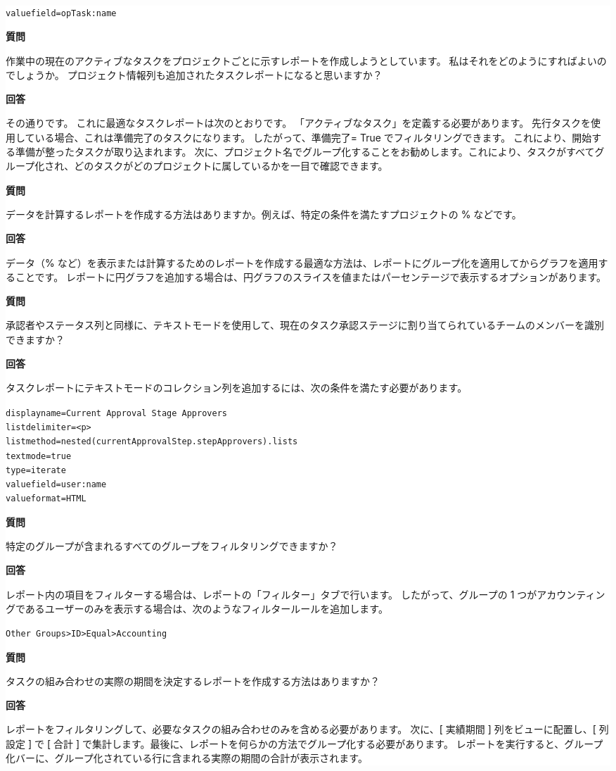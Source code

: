 ```
valuefield=opTask:name
```

**質問**

作業中の現在のアクティブなタスクをプロジェクトごとに示すレポートを作成しようとしています。 私はそれをどのようにすればよいのでしょうか。 プロジェクト情報列も追加されたタスクレポートになると思いますか？

**回答**

その通りです。 これに最適なタスクレポートは次のとおりです。 「アクティブなタスク」を定義する必要があります。 先行タスクを使用している場合、これは準備完了のタスクになります。 したがって、準備完了= True でフィルタリングできます。 これにより、開始する準備が整ったタスクが取り込まれます。 次に、プロジェクト名でグループ化することをお勧めします。これにより、タスクがすべてグループ化され、どのタスクがどのプロジェクトに属しているかを一目で確認できます。

**質問**

データを計算するレポートを作成する方法はありますか。例えば、特定の条件を満たすプロジェクトの % などです。

**回答**

データ（% など）を表示または計算するためのレポートを作成する最適な方法は、レポートにグループ化を適用してからグラフを適用することです。 レポートに円グラフを追加する場合は、円グラフのスライスを値またはパーセンテージで表示するオプションがあります。

**質問**

承認者やステータス列と同様に、テキストモードを使用して、現在のタスク承認ステージに割り当てられているチームのメンバーを識別できますか？

**回答**

タスクレポートにテキストモードのコレクション列を追加するには、次の条件を満たす必要があります。

```
displayname=Current Approval Stage Approvers 
listdelimiter=<p> 
listmethod=nested(currentApprovalStep.stepApprovers).lists 
textmode=true
type=iterate 
valuefield=user:name 
valueformat=HTML
```

**質問**

特定のグループが含まれるすべてのグループをフィルタリングできますか？

**回答**

レポート内の項目をフィルターする場合は、レポートの「フィルター」タブで行います。 したがって、グループの 1 つがアカウンティングであるユーザーのみを表示する場合は、次のようなフィルタールールを追加します。

```
Other Groups>ID>Equal>Accounting
```

**質問**

タスクの組み合わせの実際の期間を決定するレポートを作成する方法はありますか？

**回答**

レポートをフィルタリングして、必要なタスクの組み合わせのみを含める必要があります。 次に、[ 実績期間 ] 列をビューに配置し、[ 列設定 ] で [ 合計 ] で集計します。最後に、レポートを何らかの方法でグループ化する必要があります。 レポートを実行すると、グループ化バーに、グループ化されている行に含まれる実際の期間の合計が表示されます。
